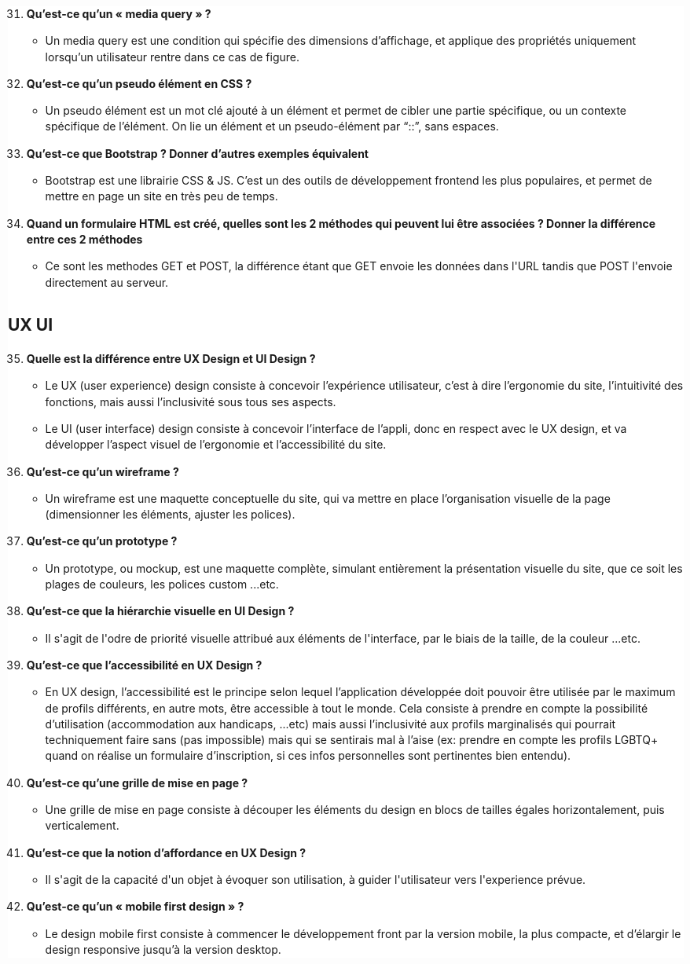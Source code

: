 31. **Qu’est-ce qu’un « media query » ?**
    - Un media query est une condition qui spécifie des dimensions d’affichage, et applique des propriétés uniquement lorsqu’un utilisateur rentre dans ce cas de figure. 

32. **Qu’est-ce qu’un pseudo élément en CSS ?**
    - Un pseudo élément est un mot clé ajouté à un élément et permet de cibler une partie spécifique, ou un contexte spécifique de l’élément. On lie un élément et un pseudo-élément par “::”, sans espaces. 

33. **Qu’est-ce que Bootstrap ? Donner d’autres exemples équivalent**
    - Bootstrap est une librairie CSS & JS. C’est un des outils de développement frontend les plus populaires, et permet de mettre en page un site en très peu de temps. 

34. **Quand un formulaire HTML est créé, quelles sont les 2 méthodes qui peuvent lui être associées ? Donner la différence entre ces 2 méthodes**
    - Ce sont les methodes GET et POST, la différence étant que GET envoie les données dans l'URL tandis que POST l'envoie directement au serveur.

## UX UI
35. **Quelle est la différence entre UX Design et UI Design ?**
    - Le UX (user experience) design consiste à concevoir l’expérience utilisateur, c’est à dire l’ergonomie du site, l’intuitivité des fonctions, mais aussi l’inclusivité sous tous ses aspects. 

    - Le UI (user interface) design consiste à concevoir l’interface de l’appli, donc en respect avec le UX design, et va développer l’aspect visuel de l’ergonomie et l’accessibilité du site. 

36. **Qu’est-ce qu’un wireframe ?**
    - Un wireframe est une maquette conceptuelle du site, qui va mettre en place l’organisation visuelle de la page (dimensionner les éléments, ajuster les polices). 

37. **Qu’est-ce qu’un prototype ?**
    - Un prototype, ou mockup, est une maquette complète, simulant entièrement la présentation visuelle du site, que ce soit les plages de couleurs, les polices custom ...etc. 

38. **Qu’est-ce que la hiérarchie visuelle en UI Design ?**
	- Il s'agit de l'odre de priorité visuelle attribué aux éléments de l'interface, par le biais de la taille, de la couleur ...etc.

39. **Qu’est-ce que l’accessibilité en UX Design ?**
    - En UX design, l’accessibilité est le principe selon lequel l’application développée doit pouvoir être utilisée par le maximum de profils différents, en autre mots, être accessible à tout le monde. Cela consiste à prendre en compte la possibilité d’utilisation (accommodation 	aux handicaps, ...etc) mais aussi l’inclusivité aux profils marginalisés qui pourrait techniquement faire sans (pas impossible) mais qui se sentirais mal à l’aise (ex: prendre en compte les profils LGBTQ+ quand on réalise un formulaire d’inscription, si ces infos personnelles sont pertinentes bien entendu). 

40. **Qu’est-ce qu’une grille de mise en page ?**
	- Une grille de mise en page consiste à découper les éléments du design en blocs de tailles égales horizontalement, puis verticalement.

41. **Qu’est-ce que la notion d’affordance en UX Design ?**
	- Il s'agit de la capacité d'un objet à évoquer son utilisation, à guider l'utilisateur vers l'experience prévue.

42. **Qu’est-ce qu’un « mobile first design » ?**
    - Le design mobile first consiste à commencer le développement front par la version mobile, la plus compacte, et d’élargir le design responsive jusqu’à la version desktop. 
